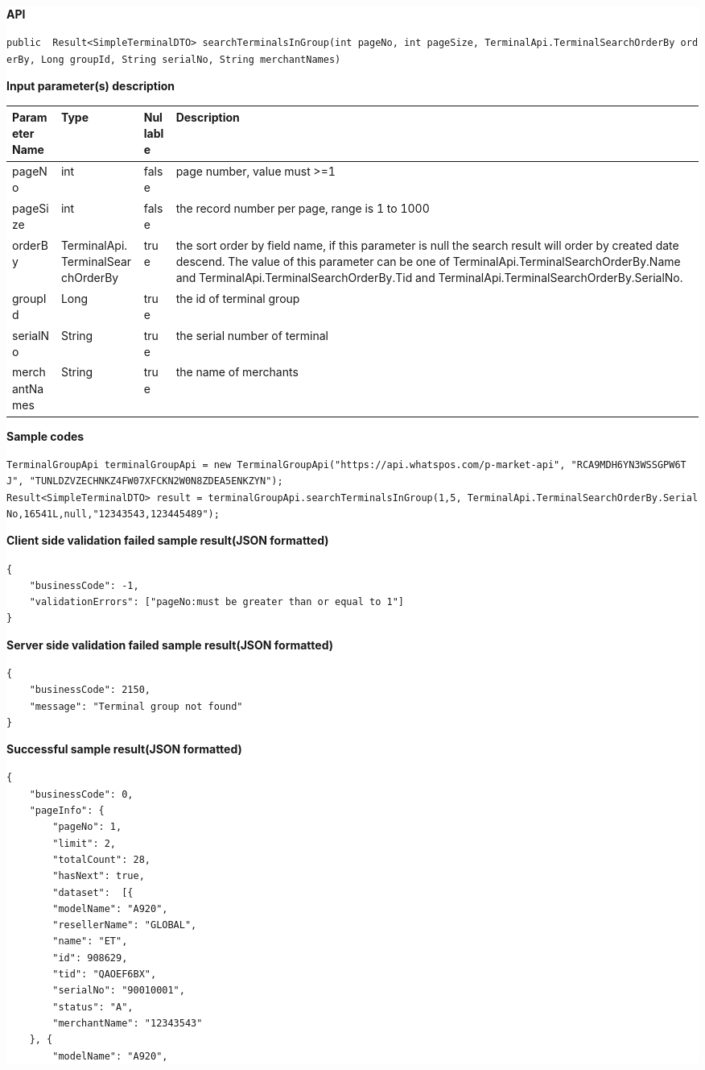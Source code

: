 **API**

```
public  Result<SimpleTerminalDTO> searchTerminalsInGroup(int pageNo, int pageSize, TerminalApi.TerminalSearchOrderBy orderBy, Long groupId, String serialNo, String merchantNames)
```

**Input parameter(s) description**  

| Parameter Name | Type                              | Nullable | Description                                                  |
| :------------- | :-------------------------------- | :------- | :----------------------------------------------------------- |
| pageNo         | int                               | false    | page number, value must >=1                                  |
| pageSize       | int                               | false    | the record number per page, range is 1 to 1000               |
| orderBy        | TerminalApi.TerminalSearchOrderBy | true     | the sort order by field name, if this parameter is null the search result will order by created date descend. The value of this parameter can be one of TerminalApi.TerminalSearchOrderBy.Name and TerminalApi.TerminalSearchOrderBy.Tid and TerminalApi.TerminalSearchOrderBy.SerialNo. |
| groupId        | Long                              | true     | the id of terminal group                                     |
| serialNo       | String                            | true     | the serial number of terminal                                |
| merchantNames  | String                            | true     | the name of merchants                                        |

**Sample codes**

```
TerminalGroupApi terminalGroupApi = new TerminalGroupApi("https://api.whatspos.com/p-market-api", "RCA9MDH6YN3WSSGPW6TJ", "TUNLDZVZECHNKZ4FW07XFCKN2W0N8ZDEA5ENKZYN");
Result<SimpleTerminalDTO> result = terminalGroupApi.searchTerminalsInGroup(1,5, TerminalApi.TerminalSearchOrderBy.SerialNo,16541L,null,"12343543,123445489");
```

**Client side validation failed sample result(JSON formatted)**

```
{
	"businessCode": -1,
	"validationErrors": ["pageNo:must be greater than or equal to 1"]
}
```

**Server side validation failed sample result(JSON formatted)**

```
{
	"businessCode": 2150,
	"message": "Terminal group not found"
}
```

**Successful sample result(JSON formatted)**

```
{
	"businessCode": 0,
	"pageInfo": {
		"pageNo": 1,
		"limit": 2,
		"totalCount": 28,
		"hasNext": true,
		"dataset":  [{
		"modelName": "A920",
		"resellerName": "GLOBAL",
		"name": "ET",
		"id": 908629,
		"tid": "QAOEF6BX",
		"serialNo": "90010001",
		"status": "A",
		"merchantName": "12343543"
	}, {
		"modelName": "A920",
```